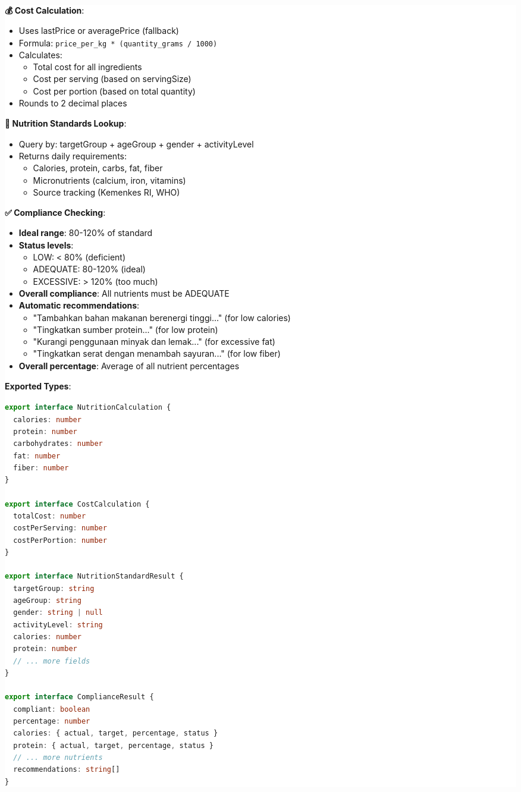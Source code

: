 **💰 Cost Calculation**:
- Uses lastPrice or averagePrice (fallback)
- Formula: `price_per_kg * (quantity_grams / 1000)`
- Calculates:
  * Total cost for all ingredients
  * Cost per serving (based on servingSize)
  * Cost per portion (based on total quantity)
- Rounds to 2 decimal places

**📏 Nutrition Standards Lookup**:
- Query by: targetGroup + ageGroup + gender + activityLevel
- Returns daily requirements:
  * Calories, protein, carbs, fat, fiber
  * Micronutrients (calcium, iron, vitamins)
  * Source tracking (Kemenkes RI, WHO)

**✅ Compliance Checking**:
- **Ideal range**: 80-120% of standard
- **Status levels**:
  * LOW: < 80% (deficient)
  * ADEQUATE: 80-120% (ideal)
  * EXCESSIVE: > 120% (too much)
- **Overall compliance**: All nutrients must be ADEQUATE
- **Automatic recommendations**:
  * "Tambahkan bahan makanan berenergi tinggi..." (for low calories)
  * "Tingkatkan sumber protein..." (for low protein)
  * "Kurangi penggunaan minyak dan lemak..." (for excessive fat)
  * "Tingkatkan serat dengan menambah sayuran..." (for low fiber)
- **Overall percentage**: Average of all nutrient percentages

**Exported Types**:
```typescript
export interface NutritionCalculation {
  calories: number
  protein: number
  carbohydrates: number
  fat: number
  fiber: number
}

export interface CostCalculation {
  totalCost: number
  costPerServing: number
  costPerPortion: number
}

export interface NutritionStandardResult {
  targetGroup: string
  ageGroup: string
  gender: string | null
  activityLevel: string
  calories: number
  protein: number
  // ... more fields
}

export interface ComplianceResult {
  compliant: boolean
  percentage: number
  calories: { actual, target, percentage, status }
  protein: { actual, target, percentage, status }
  // ... more nutrients
  recommendations: string[]
}
```
